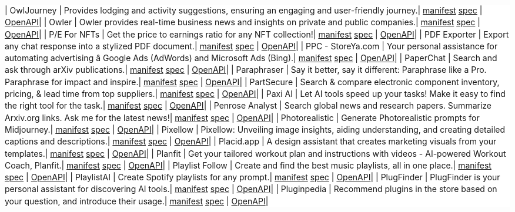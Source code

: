 | OwlJourney | Provides lodging and activity suggestions, ensuring an engaging and user-friendly journey.| [manifest](manifests/aiplugin-owljourney.owlting.com.json) [spec](specs/aiplugin-owljourney.owlting.com.yaml) | [OpenAPI](https://petstore.swagger.io/?url=https://storage.googleapis.com/zapvine-prod.appspot.com/specs/aiplugin-owljourney.owlting.com.yaml)|
| Owler | Owler provides real-time business news and insights on private and public companies.| [manifest](manifests/pluginowler.owler.com.json) [spec](specs/pluginowler.owler.com.yaml) | [OpenAPI](https://petstore.swagger.io/?url=https://storage.googleapis.com/zapvine-prod.appspot.com/specs/pluginowler.owler.com.yaml)|
| P/E For NFTs | Get the price to earnings ratio for any NFT collection!| [manifest](manifests/nftvaluing.com.json) [spec](specs/nftvaluing.com.yaml) | [OpenAPI](https://petstore.swagger.io/?url=https://storage.googleapis.com/zapvine-prod.appspot.com/specs/nftvaluing.com.yaml)|
| PDF Exporter | Export any chat response into a stylized PDF document.| [manifest](manifests/api.replypdf.com.json) [spec](specs/api.replypdf.com.yaml) | [OpenAPI](https://petstore.swagger.io/?url=https://storage.googleapis.com/zapvine-prod.appspot.com/specs/api.replypdf.com.yaml)|
| PPC - StoreYa.com | Your personal assistance for automating advertising â Google Ads (AdWords) and Microsoft Ads (Bing).| [manifest](manifests/www.storeya.com.json) [spec](specs/www.storeya.com.json) | [OpenAPI](https://petstore.swagger.io/?url=https://storage.googleapis.com/zapvine-prod.appspot.com/specs/www.storeya.com.json)|
| PaperChat | Search and ask through arXiv publications.| [manifest](manifests/paperchat.fwdoperators.com.json) [spec](specs/paperchat.fwdoperators.com.yaml) | [OpenAPI](https://petstore.swagger.io/?url=https://storage.googleapis.com/zapvine-prod.appspot.com/specs/paperchat.fwdoperators.com.yaml)|
| Paraphraser | Say it better, say it different: Paraphrase like a Pro. Paraphrase for impact and inspire.| [manifest](manifests/paraphraser-best.vercel.app.json) [spec](specs/paraphraser-best.vercel.app.yaml) | [OpenAPI](https://petstore.swagger.io/?url=https://storage.googleapis.com/zapvine-prod.appspot.com/specs/paraphraser-best.vercel.app.yaml)|
| PartSecure | Search & compare electronic component inventory, pricing, & lead time from top suppliers.| [manifest](manifests/api.getamplio.com.json) [spec](specs/api.getamplio.com.yaml) | [OpenAPI](https://petstore.swagger.io/?url=https://storage.googleapis.com/zapvine-prod.appspot.com/specs/api.getamplio.com.yaml)|
| Paxi AI | Let AI tools speed up your tasks! Make it easy to find the right tool for the task.| [manifest](manifests/paxi.ai.json) [spec](specs/paxi.ai.yaml) | [OpenAPI](https://petstore.swagger.io/?url=https://storage.googleapis.com/zapvine-prod.appspot.com/specs/paxi.ai.yaml)|
| Penrose Analyst | Search global news and research papers. Summarize Arxiv.org links. Ask me for the latest news!| [manifest](manifests/www.aperiodic.io.json) [spec](specs/www.aperiodic.io.yaml) | [OpenAPI](https://petstore.swagger.io/?url=https://storage.googleapis.com/zapvine-prod.appspot.com/specs/www.aperiodic.io.yaml)|
| Photorealistic | Generate Photorealistic prompts for Midjourney.| [manifest](manifests/midjourney-ruddy.vercel.app.json) [spec](specs/midjourney-ruddy.vercel.app.yaml) | [OpenAPI](https://petstore.swagger.io/?url=https://storage.googleapis.com/zapvine-prod.appspot.com/specs/midjourney-ruddy.vercel.app.yaml)|
| Pixellow | Pixellow: Unveiling image insights, aiding understanding, and creating detailed captions and descriptions.| [manifest](manifests/pixellow.ceylon.ai.json) [spec](specs/pixellow.ceylon.ai.json) | [OpenAPI](https://petstore.swagger.io/?url=https://storage.googleapis.com/zapvine-prod.appspot.com/specs/pixellow.ceylon.ai.json)|
| Placid.app | A design assistant that creates marketing visuals from your templates.| [manifest](manifests/placid.app.json) [spec](specs/placid.app.json) | [OpenAPI](https://petstore.swagger.io/?url=https://storage.googleapis.com/zapvine-prod.appspot.com/specs/placid.app.json)|
| Planfit | Get your tailored workout plan and instructions with videos - AI-powered Workout Coach, Planfit.| [manifest](manifests/chatgptplugin.planfit.ai.json) [spec](specs/chatgptplugin.planfit.ai.yaml) | [OpenAPI](https://petstore.swagger.io/?url=https://storage.googleapis.com/zapvine-prod.appspot.com/specs/chatgptplugin.planfit.ai.yaml)|
| Playlist Follow | Create and find the best music playlists, all in one place.| [manifest](manifests/68710b76-3f25-4983-88de-9d97e87ed0f0.playlistfollow.com.json) [spec](specs/68710b76-3f25-4983-88de-9d97e87ed0f0.playlistfollow.com.yaml) | [OpenAPI](https://petstore.swagger.io/?url=https://storage.googleapis.com/zapvine-prod.appspot.com/specs/68710b76-3f25-4983-88de-9d97e87ed0f0.playlistfollow.com.yaml)|
| PlaylistAI | Create Spotify playlists for any prompt.| [manifest](manifests/playlistai-plugin.vercel.app.json) [spec](specs/playlistai-plugin.vercel.app.json) | [OpenAPI](https://petstore.swagger.io/?url=https://storage.googleapis.com/zapvine-prod.appspot.com/specs/playlistai-plugin.vercel.app.json)|
| PlugFinder | PlugFinder is your personal assistant for discovering AI tools.| [manifest](manifests/plugin.lyrai.app.json) [spec](specs/plugin.lyrai.app.yaml) | [OpenAPI](https://petstore.swagger.io/?url=https://storage.googleapis.com/zapvine-prod.appspot.com/specs/plugin.lyrai.app.yaml)|
| Pluginpedia | Recommend plugins in the store based on your question, and introduce their usage.| [manifest](manifests/pluginpedia.replit.app.json) [spec](specs/pluginpedia.replit.app.yaml) | [OpenAPI](https://petstore.swagger.io/?url=https://storage.googleapis.com/zapvine-prod.appspot.com/specs/pluginpedia.replit.app.yaml)|